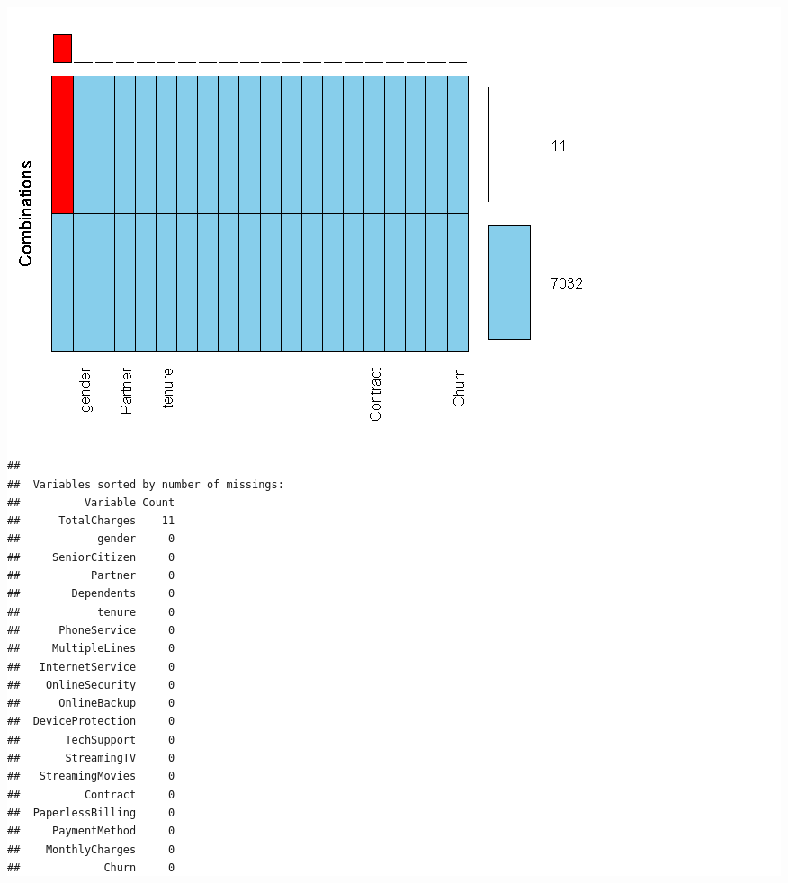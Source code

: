 ![](Lab3_ChurnCluster_Both_files/figure-html/unnamed-chunk-4-1.png)

```
## 
##  Variables sorted by number of missings: 
##          Variable Count
##      TotalCharges    11
##            gender     0
##     SeniorCitizen     0
##           Partner     0
##        Dependents     0
##            tenure     0
##      PhoneService     0
##     MultipleLines     0
##   InternetService     0
##    OnlineSecurity     0
##      OnlineBackup     0
##  DeviceProtection     0
##       TechSupport     0
##       StreamingTV     0
##   StreamingMovies     0
##          Contract     0
##  PaperlessBilling     0
##     PaymentMethod     0
##    MonthlyCharges     0
##             Churn     0
```
